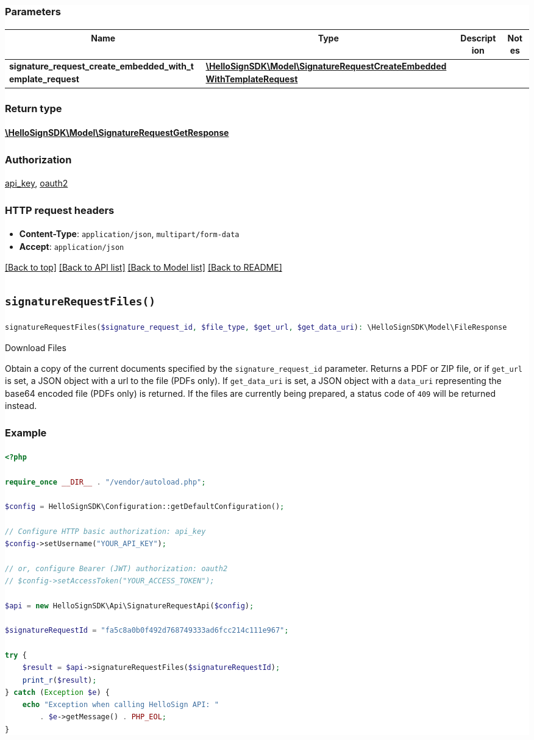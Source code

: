 ### Parameters

|Name | Type | Description  | Notes |
| ------------- | ------------- | ------------- | ------------- |
| **signature_request_create_embedded_with_template_request** | [**\HelloSignSDK\Model\SignatureRequestCreateEmbeddedWithTemplateRequest**](../Model/SignatureRequestCreateEmbeddedWithTemplateRequest.md)|  | |

### Return type

[**\HelloSignSDK\Model\SignatureRequestGetResponse**](../Model/SignatureRequestGetResponse.md)

### Authorization

[api_key](../../README.md#api_key), [oauth2](../../README.md#oauth2)

### HTTP request headers

- **Content-Type**: `application/json`, `multipart/form-data`
- **Accept**: `application/json`

[[Back to top]](#) [[Back to API list]](../../README.md#endpoints)
[[Back to Model list]](../../README.md#models)
[[Back to README]](../../README.md)

## `signatureRequestFiles()`

```php
signatureRequestFiles($signature_request_id, $file_type, $get_url, $get_data_uri): \HelloSignSDK\Model\FileResponse
```

Download Files

Obtain a copy of the current documents specified by the `signature_request_id` parameter.  Returns a PDF or ZIP file, or if `get_url` is set, a JSON object with a url to the file (PDFs only). If `get_data_uri` is set, a JSON object with a `data_uri` representing the base64 encoded file (PDFs only) is returned.  If the files are currently being prepared, a status code of `409` will be returned instead.

### Example

```php
<?php

require_once __DIR__ . "/vendor/autoload.php";

$config = HelloSignSDK\Configuration::getDefaultConfiguration();

// Configure HTTP basic authorization: api_key
$config->setUsername("YOUR_API_KEY");

// or, configure Bearer (JWT) authorization: oauth2
// $config->setAccessToken("YOUR_ACCESS_TOKEN");

$api = new HelloSignSDK\Api\SignatureRequestApi($config);

$signatureRequestId = "fa5c8a0b0f492d768749333ad6fcc214c111e967";

try {
    $result = $api->signatureRequestFiles($signatureRequestId);
    print_r($result);
} catch (Exception $e) {
    echo "Exception when calling HelloSign API: "
        . $e->getMessage() . PHP_EOL;
}

```